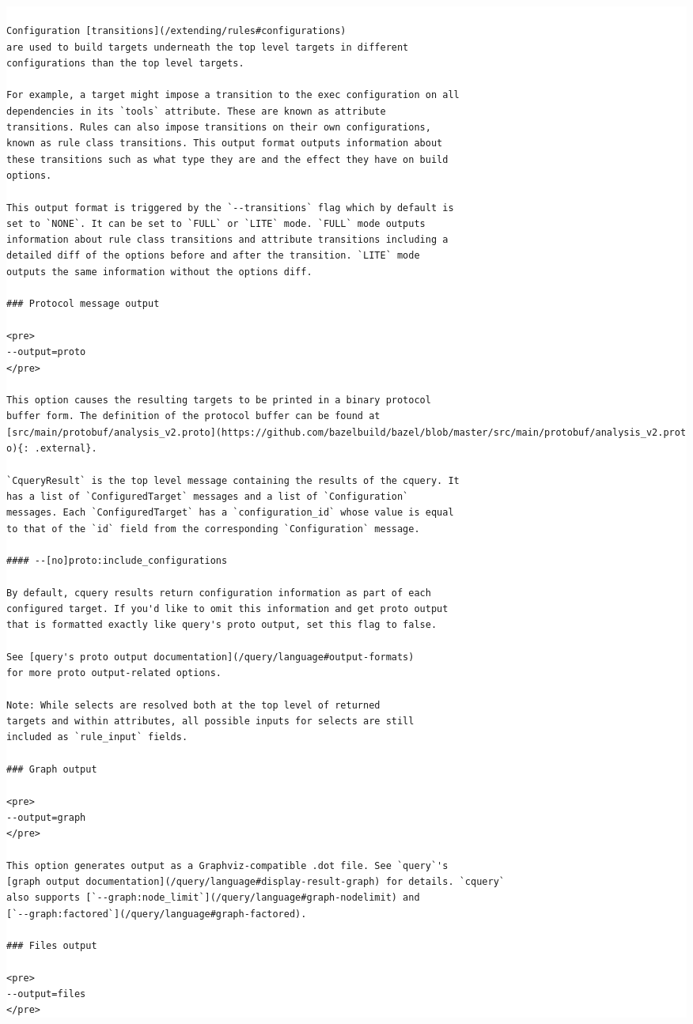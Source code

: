 ```

Configuration [transitions](/extending/rules#configurations)
are used to build targets underneath the top level targets in different
configurations than the top level targets.

For example, a target might impose a transition to the exec configuration on all
dependencies in its `tools` attribute. These are known as attribute
transitions. Rules can also impose transitions on their own configurations,
known as rule class transitions. This output format outputs information about
these transitions such as what type they are and the effect they have on build
options.

This output format is triggered by the `--transitions` flag which by default is
set to `NONE`. It can be set to `FULL` or `LITE` mode. `FULL` mode outputs
information about rule class transitions and attribute transitions including a
detailed diff of the options before and after the transition. `LITE` mode
outputs the same information without the options diff.

### Protocol message output

<pre>
--output=proto
</pre>

This option causes the resulting targets to be printed in a binary protocol
buffer form. The definition of the protocol buffer can be found at
[src/main/protobuf/analysis_v2.proto](https://github.com/bazelbuild/bazel/blob/master/src/main/protobuf/analysis_v2.proto){: .external}.

`CqueryResult` is the top level message containing the results of the cquery. It
has a list of `ConfiguredTarget` messages and a list of `Configuration`
messages. Each `ConfiguredTarget` has a `configuration_id` whose value is equal
to that of the `id` field from the corresponding `Configuration` message.

#### --[no]proto:include_configurations

By default, cquery results return configuration information as part of each
configured target. If you'd like to omit this information and get proto output
that is formatted exactly like query's proto output, set this flag to false.

See [query's proto output documentation](/query/language#output-formats)
for more proto output-related options.

Note: While selects are resolved both at the top level of returned
targets and within attributes, all possible inputs for selects are still
included as `rule_input` fields.

### Graph output

<pre>
--output=graph
</pre>

This option generates output as a Graphviz-compatible .dot file. See `query`'s
[graph output documentation](/query/language#display-result-graph) for details. `cquery`
also supports [`--graph:node_limit`](/query/language#graph-nodelimit) and
[`--graph:factored`](/query/language#graph-factored).

### Files output

<pre>
--output=files
</pre>
```
